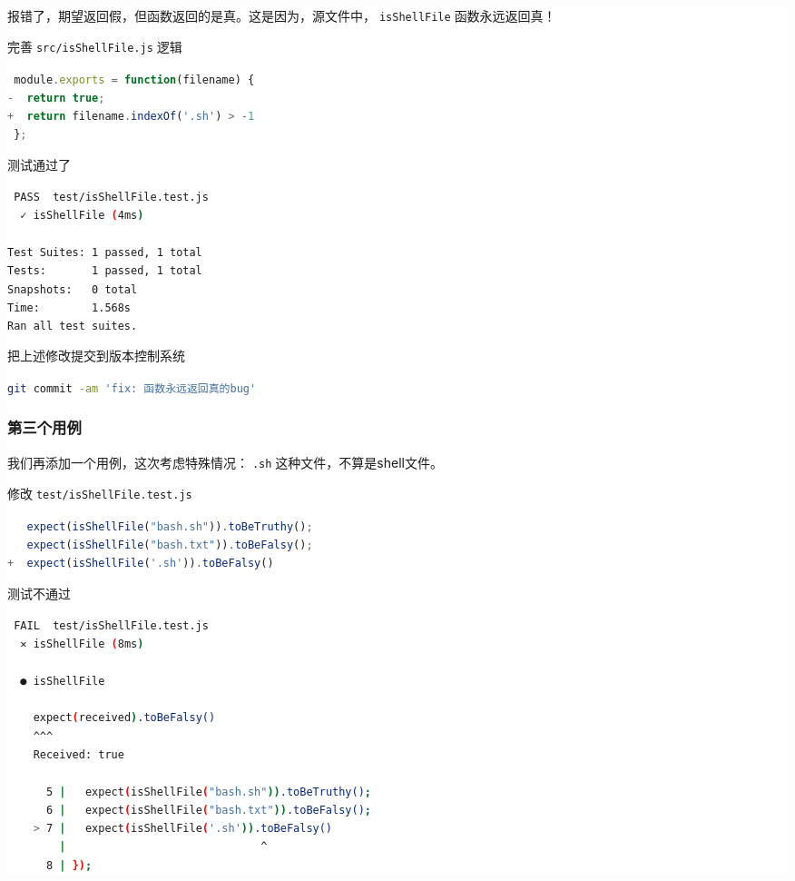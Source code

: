 报错了，期望返回假，但函数返回的是真。这是因为，源文件中， `isShellFile` 函数永远返回真！

完善 `src/isShellFile.js` 逻辑
```javascript
 module.exports = function(filename) {
-  return true;
+  return filename.indexOf('.sh') > -1
 };
```

测试通过了
```bash
 PASS  test/isShellFile.test.js
  ✓ isShellFile (4ms)

Test Suites: 1 passed, 1 total
Tests:       1 passed, 1 total
Snapshots:   0 total
Time:        1.568s
Ran all test suites.
```

把上述修改提交到版本控制系统
```bash
git commit -am 'fix: 函数永远返回真的bug'
```

<a name="sWYkz"></a>
### 第三个用例
我们再添加一个用例，这次考虑特殊情况： `.sh` 这种文件，不算是shell文件。

修改 `test/isShellFile.test.js` 
```javascript
   expect(isShellFile("bash.sh")).toBeTruthy();
   expect(isShellFile("bash.txt")).toBeFalsy();
+  expect(isShellFile('.sh')).toBeFalsy()
```

测试不通过
```bash
 FAIL  test/isShellFile.test.js
  ✕ isShellFile (8ms)

  ● isShellFile

    expect(received).toBeFalsy()
    ^^^
    Received: true

      5 |   expect(isShellFile("bash.sh")).toBeTruthy();
      6 |   expect(isShellFile("bash.txt")).toBeFalsy();
    > 7 |   expect(isShellFile('.sh')).toBeFalsy()
        |                              ^
      8 | });
```
